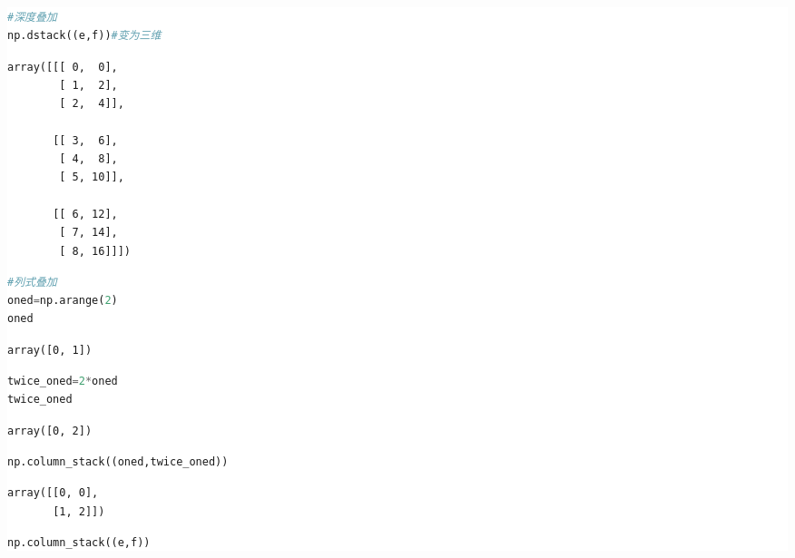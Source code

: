 


```python
#深度叠加
np.dstack((e,f))#变为三维
```




    array([[[ 0,  0],
            [ 1,  2],
            [ 2,  4]],
    
           [[ 3,  6],
            [ 4,  8],
            [ 5, 10]],
    
           [[ 6, 12],
            [ 7, 14],
            [ 8, 16]]])




```python
#列式叠加
oned=np.arange(2)
oned
```




    array([0, 1])




```python
twice_oned=2*oned
twice_oned
```




    array([0, 2])




```python
np.column_stack((oned,twice_oned))
```




    array([[0, 0],
           [1, 2]])




```python
np.column_stack((e,f))
```
